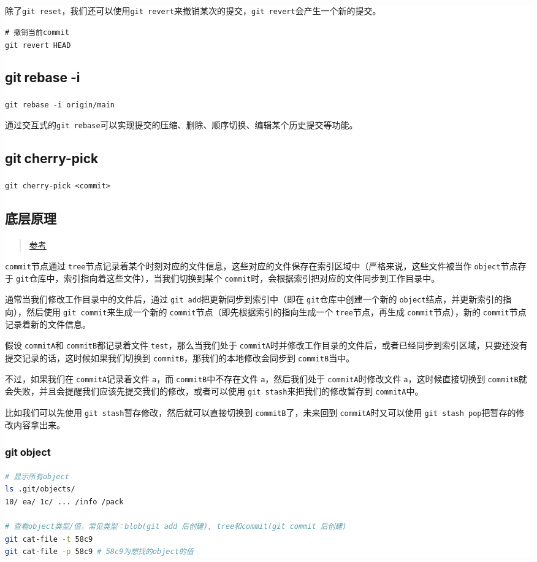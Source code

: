 除了`git reset`，我们还可以使用`git revert`来撤销某次的提交，`git revert`会产生一个新的提交。

``` shell
# 撤销当前commit
git revert HEAD 
```





## git rebase -i

``` shell
git rebase -i origin/main 
```

通过交互式的`git rebase`可以实现提交的压缩、删除、顺序切换、编辑某个历史提交等功能。



## git cherry-pick

``` shell
git cherry-pick <commit>
```





## 底层原理

> [参考](https://zhuanlan.zhihu.com/p/96631135)

`commit`节点通过 `tree`节点记录着某个时刻对应的文件信息，这些对应的文件保存在索引区域中（严格来说，这些文件被当作 `object`节点存于 `git`仓库中，索引指向着这些文件），当我们切换到某个 `commit`时，会根据索引把对应的文件同步到工作目录中。

通常当我们修改工作目录中的文件后，通过 `git add`把更新同步到索引中（即在 `git`仓库中创建一个新的 `object`结点，并更新索引的指向），然后使用 `git commit`来生成一个新的 `commit`节点（即先根据索引的指向生成一个 `tree`节点，再生成 `commit`节点），新的 `commit`节点记录着新的文件信息。

假设 `commitA`和 `commitB`都记录着文件 `test`，那么当我们处于 `commitA`时并修改工作目录的文件后，或者已经同步到索引区域，只要还没有提交记录的话，这时候如果我们切换到 `commitB`，那我们的本地修改会同步到 `commitB`当中。

不过，如果我们在 `commitA`记录着文件 `a`，而 `commitB`中不存在文件 `a`，然后我们处于 `commitA`时修改文件 `a`，这时候直接切换到 `commitB`就会失败，并且会提醒我们应该先提交我们的修改，或者可以使用 `git stash`来把我们的修改暂存到 `commitA`中。

比如我们可以先使用 `git stash`暂存修改，然后就可以直接切换到 `commitB`了，未来回到 `commitA`时又可以使用 `git stash pop`把暂存的修改内容拿出来。

### git object

```bash
# 显示所有object
ls .git/objects/
10/ ea/ 1c/ ... /info /pack

# 查看object类型/值，常见类型：blob(git add 后创建), tree和commit(git commit 后创建)
git cat-file -t 58c9 
git cat-file -p 58c9 # 58c9为想找的object的值
```
